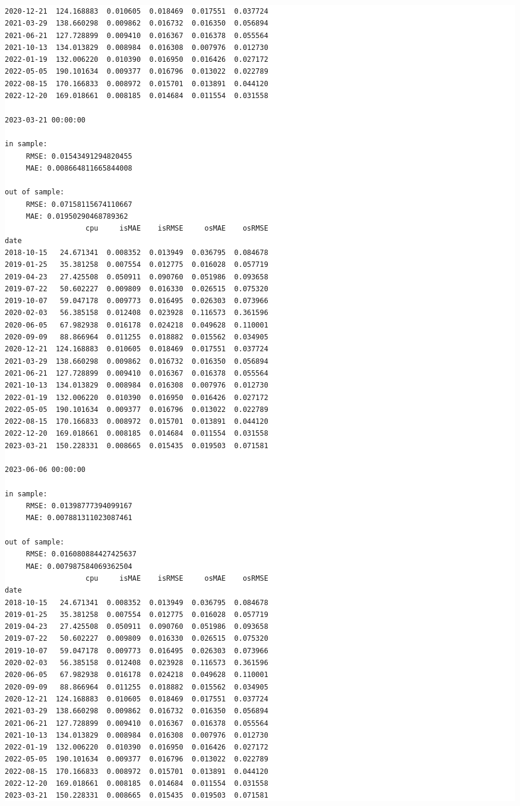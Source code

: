     2020-12-21  124.168883  0.010605  0.018469  0.017551  0.037724
    2021-03-29  138.660298  0.009862  0.016732  0.016350  0.056894
    2021-06-21  127.728899  0.009410  0.016367  0.016378  0.055564
    2021-10-13  134.013829  0.008984  0.016308  0.007976  0.012730
    2022-01-19  132.006220  0.010390  0.016950  0.016426  0.027172
    2022-05-05  190.101634  0.009377  0.016796  0.013022  0.022789
    2022-08-15  170.166833  0.008972  0.015701  0.013891  0.044120
    2022-12-20  169.018661  0.008185  0.014684  0.011554  0.031558
    
    2023-03-21 00:00:00
    
    in sample:
         RMSE: 0.01543491294820455
         MAE: 0.008664811665844008
    
    out of sample:
         RMSE: 0.07158115674110667
         MAE: 0.01950290468789362
                       cpu     isMAE    isRMSE     osMAE    osRMSE
    date                                                          
    2018-10-15   24.671341  0.008352  0.013949  0.036795  0.084678
    2019-01-25   35.381258  0.007554  0.012775  0.016028  0.057719
    2019-04-23   27.425508  0.050911  0.090760  0.051986  0.093658
    2019-07-22   50.602227  0.009809  0.016330  0.026515  0.075320
    2019-10-07   59.047178  0.009773  0.016495  0.026303  0.073966
    2020-02-03   56.385158  0.012408  0.023928  0.116573  0.361596
    2020-06-05   67.982938  0.016178  0.024218  0.049628  0.110001
    2020-09-09   88.866964  0.011255  0.018882  0.015562  0.034905
    2020-12-21  124.168883  0.010605  0.018469  0.017551  0.037724
    2021-03-29  138.660298  0.009862  0.016732  0.016350  0.056894
    2021-06-21  127.728899  0.009410  0.016367  0.016378  0.055564
    2021-10-13  134.013829  0.008984  0.016308  0.007976  0.012730
    2022-01-19  132.006220  0.010390  0.016950  0.016426  0.027172
    2022-05-05  190.101634  0.009377  0.016796  0.013022  0.022789
    2022-08-15  170.166833  0.008972  0.015701  0.013891  0.044120
    2022-12-20  169.018661  0.008185  0.014684  0.011554  0.031558
    2023-03-21  150.228331  0.008665  0.015435  0.019503  0.071581
    
    2023-06-06 00:00:00
    
    in sample:
         RMSE: 0.01398777394099167
         MAE: 0.007881311023087461
    
    out of sample:
         RMSE: 0.016080884427425637
         MAE: 0.007987584069362504
                       cpu     isMAE    isRMSE     osMAE    osRMSE
    date                                                          
    2018-10-15   24.671341  0.008352  0.013949  0.036795  0.084678
    2019-01-25   35.381258  0.007554  0.012775  0.016028  0.057719
    2019-04-23   27.425508  0.050911  0.090760  0.051986  0.093658
    2019-07-22   50.602227  0.009809  0.016330  0.026515  0.075320
    2019-10-07   59.047178  0.009773  0.016495  0.026303  0.073966
    2020-02-03   56.385158  0.012408  0.023928  0.116573  0.361596
    2020-06-05   67.982938  0.016178  0.024218  0.049628  0.110001
    2020-09-09   88.866964  0.011255  0.018882  0.015562  0.034905
    2020-12-21  124.168883  0.010605  0.018469  0.017551  0.037724
    2021-03-29  138.660298  0.009862  0.016732  0.016350  0.056894
    2021-06-21  127.728899  0.009410  0.016367  0.016378  0.055564
    2021-10-13  134.013829  0.008984  0.016308  0.007976  0.012730
    2022-01-19  132.006220  0.010390  0.016950  0.016426  0.027172
    2022-05-05  190.101634  0.009377  0.016796  0.013022  0.022789
    2022-08-15  170.166833  0.008972  0.015701  0.013891  0.044120
    2022-12-20  169.018661  0.008185  0.014684  0.011554  0.031558
    2023-03-21  150.228331  0.008665  0.015435  0.019503  0.071581